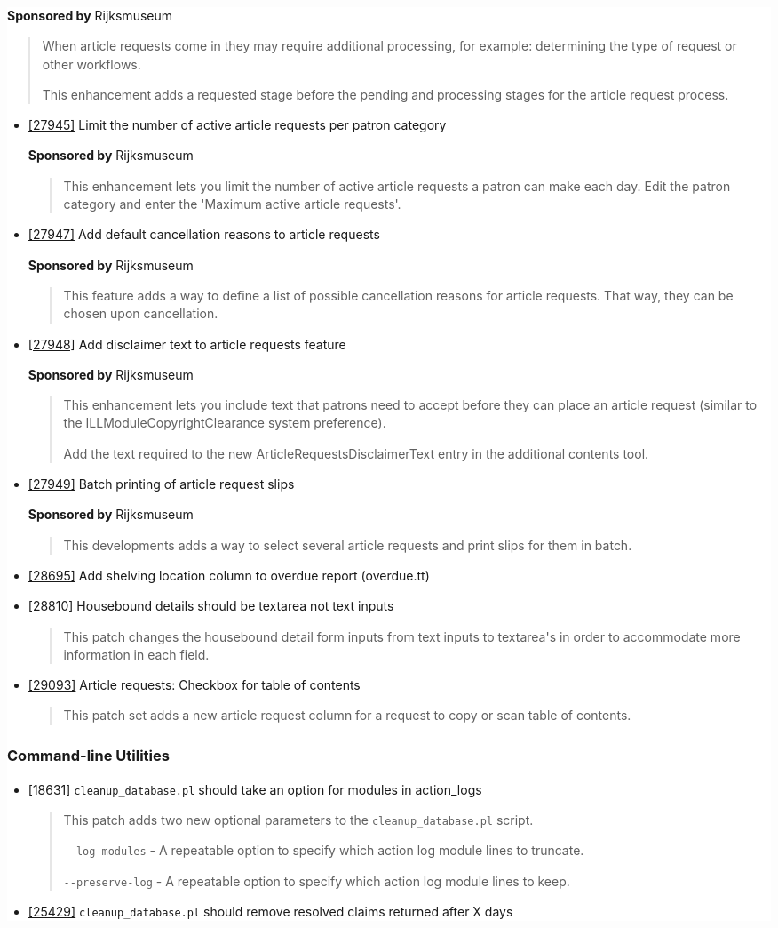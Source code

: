   **Sponsored by** Rijksmuseum

  >When article requests come in they may require additional processing, for example: determining the type of request or other workflows.
  >
  >This enhancement adds a requested stage before the pending and processing stages for the article request process.
- [[27945]](http://bugs.koha-community.org/bugzilla3/show_bug.cgi?id=27945) Limit the number of active article requests per patron category

  **Sponsored by** Rijksmuseum

  >This enhancement lets you limit the number of active article requests a patron can make each day. Edit the patron category and enter the 'Maximum active article requests'.
- [[27947]](http://bugs.koha-community.org/bugzilla3/show_bug.cgi?id=27947) Add default cancellation reasons to article requests

  **Sponsored by** Rijksmuseum

  >This feature adds a way to define a list of possible cancellation reasons for article requests. That way, they can be chosen upon cancellation.
- [[27948]](http://bugs.koha-community.org/bugzilla3/show_bug.cgi?id=27948) Add disclaimer text to article requests feature

  **Sponsored by** Rijksmuseum

  >This enhancement lets you include text that patrons need to accept before they can place an article request (similar to the ILLModuleCopyrightClearance system preference). 
  >
  >Add the text required to the new ArticleRequestsDisclaimerText entry in the additional contents tool.
- [[27949]](http://bugs.koha-community.org/bugzilla3/show_bug.cgi?id=27949) Batch printing of article request slips

  **Sponsored by** Rijksmuseum

  >This developments adds a way to select several article requests and print slips for them in batch.
- [[28695]](http://bugs.koha-community.org/bugzilla3/show_bug.cgi?id=28695) Add shelving location column to overdue report (overdue.tt)
- [[28810]](http://bugs.koha-community.org/bugzilla3/show_bug.cgi?id=28810) Housebound details should be textarea not text inputs

  >This patch changes the housebound detail form inputs from text inputs to textarea's in order to accommodate more information in each field.
- [[29093]](http://bugs.koha-community.org/bugzilla3/show_bug.cgi?id=29093) Article requests: Checkbox for table of contents

  >This patch set adds a new article request column for a request to copy or scan table of contents.

### Command-line Utilities

- [[18631]](http://bugs.koha-community.org/bugzilla3/show_bug.cgi?id=18631) `cleanup_database.pl` should take an option for modules in action_logs

  >This patch adds two new optional parameters to the `cleanup_database.pl` script.
  >
  >`--log-modules` - A repeatable option to specify which action log module lines to truncate.
  >
  >`--preserve-log` - A repeatable option to specify which action log module lines to keep.
- [[25429]](http://bugs.koha-community.org/bugzilla3/show_bug.cgi?id=25429) `cleanup_database.pl` should remove resolved claims returned after X days
